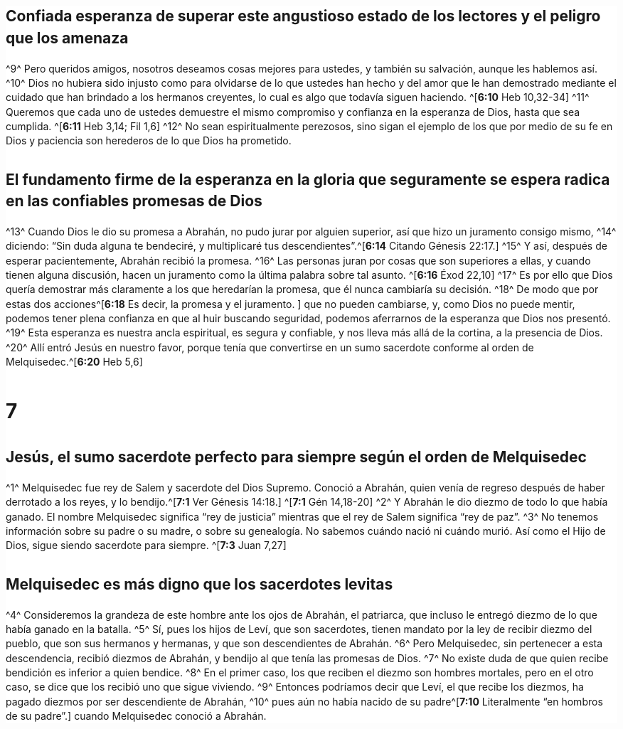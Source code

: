 
## Confiada esperanza de superar este angustioso estado de los lectores y el peligro que los amenaza
^9^ Pero queridos amigos, nosotros deseamos cosas mejores para ustedes, y también su salvación, aunque les hablemos así. ^10^ Dios no hubiera sido injusto como para olvidarse de lo que ustedes han hecho y del amor que le han demostrado mediante el cuidado que han brindado a los hermanos creyentes, lo cual es algo que todavía siguen haciendo. ^[**6:10** Heb 10,32-34] ^11^ Queremos que cada uno de ustedes demuestre el mismo compromiso y confianza en la esperanza de Dios, hasta que sea cumplida. ^[**6:11** Heb 3,14; Fil 1,6] ^12^ No sean espiritualmente perezosos, sino sigan el ejemplo de los que por medio de su fe en Dios y paciencia son herederos de lo que Dios ha prometido. 
 

## El fundamento firme de la esperanza en la gloria que seguramente se espera radica en las confiables promesas de Dios
^13^ Cuando Dios le dio su promesa a Abrahán, no pudo jurar por alguien superior, así que hizo un juramento consigo mismo, ^14^ diciendo: “Sin duda alguna te bendeciré, y multiplicaré tus descendientes”.^[**6:14** Citando Génesis 22:17.] ^15^ Y así, después de esperar pacientemente, Abrahán recibió la promesa. ^16^ Las personas juran por cosas que son superiores a ellas, y cuando tienen alguna discusión, hacen un juramento como la última palabra sobre tal asunto. ^[**6:16** Éxod 22,10] ^17^ Es por ello que Dios quería demostrar más claramente a los que heredarían la promesa, que él nunca cambiaría su decisión. ^18^ De modo que por estas dos acciones^[**6:18** Es decir, la promesa y el juramento. ] que no pueden cambiarse, y, como Dios no puede mentir, podemos tener plena confianza en que al huir buscando seguridad, podemos aferrarnos de la esperanza que Dios nos presentó. ^19^ Esta esperanza es nuestra ancla espiritual, es segura y confiable, y nos lleva más allá de la cortina, a la presencia de Dios. ^20^ Allí entró Jesús en nuestro favor, porque tenía que convertirse en un sumo sacerdote conforme al orden de Melquisedec.^[**6:20** Heb 5,6] 
   

# 7 
## Jesús, el sumo sacerdote perfecto para siempre según el orden de Melquisedec
^1^ Melquisedec fue rey de Salem y sacerdote del Dios Supremo. Conoció a Abrahán, quien venía de regreso después de haber derrotado a los reyes, y lo bendijo.^[**7:1** Ver Génesis 14:18.] ^[**7:1** Gén 14,18-20] ^2^ Y Abrahán le dio diezmo de todo lo que había ganado. El nombre Melquisedec significa “rey de justicia” mientras que el rey de Salem significa “rey de paz”. ^3^ No tenemos información sobre su padre o su madre, o sobre su genealogía. No sabemos cuándo nació ni cuándo murió. Así como el Hijo de Dios, sigue siendo sacerdote para siempre. ^[**7:3** Juan 7,27] 
  

## Melquisedec es más digno que los sacerdotes levitas
^4^ Consideremos la grandeza de este hombre ante los ojos de Abrahán, el patriarca, que incluso le entregó diezmo de lo que había ganado en la batalla. ^5^ Sí, pues los hijos de Leví, que son sacerdotes, tienen mandato por la ley de recibir diezmo del pueblo, que son sus hermanos y hermanas, y que son descendientes de Abrahán. ^6^ Pero Melquisedec, sin pertenecer a esta descendencia, recibió diezmos de Abrahán, y bendijo al que tenía las promesas de Dios. ^7^ No existe duda de que quien recibe bendición es inferior a quien bendice. ^8^ En el primer caso, los que reciben el diezmo son hombres mortales, pero en el otro caso, se dice que los recibió uno que sigue viviendo. ^9^ Entonces podríamos decir que Leví, el que recibe los diezmos, ha pagado diezmos por ser descendiente de Abrahán, ^10^ pues aún no había nacido de su padre^[**7:10** Literalmente “en hombros de su padre”.] cuando Melquisedec conoció a Abrahán. 
